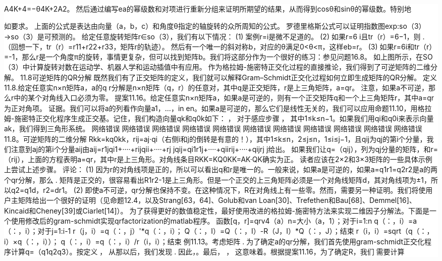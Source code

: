 A4K+4=−θ4K+2A2。
然后通过编写ea的幂级数和对项进行重新分组来证明所期望的结果，从而得到cosθ和sinθ的幂级数。特别地

如要求。
上面的公式是表达由向量（a，b，c）和角度θ指定的轴旋转的众所周知的公式。
罗德里格斯公式可以证明指数图exp:so（3）→so（3）是可预测的。
给定任意旋转矩阵r∈so（3），我们有以下情况：
(1)	案例r=i是微不足道的。
(2)	如果r=6 i且tr（r）=6−1，则
.
（回想一下，tr（r）=r11+r22+r33，矩阵r的轨迹）。
然后有一个唯一的斜对称b，对应的θ满足0<θ<π，这样eb=r。
(3)	如果r=6i和tr（r）=-1，那么r是一个角度π的旋转，事情更复杂，但可以找到矩阵b。我们将这部分作为一个很好的练习：参见问题16.8。
如上图所示，在SO（3）中计算旋转对数在运动学、机器人学和运动插值中有应用。
作为格拉姆-施密特正交化过程的直接推论，我们得到了可逆矩阵的二维分解。
11.8可逆矩阵的QR分解
既然我们有了正交矩阵的定义，我们就可以解释Gram–Schmidt正交化过程如何立即生成矩阵的QR分解。
定义11.8.给定任意实n×n矩阵a，a的q r分解是n×n矩阵（q，r）的任意对，其中q是正交矩阵，r是上三角矩阵，a=qr。
注意，如果a不可逆，那么r中的某个对角线入口必须为零。
提案11.16。给定任意实n×n矩阵a，如果a是可逆的，则有一个正交矩阵q和一个上三角矩阵r，其中a=qr为正对角项。
证据。我们可以将a的列看作向量a1，…，in en。如果a是可逆的，那么它们是线性无关的，我们可以应用命题11.10，用格拉姆-施密特正交化程序生成正交基。记住，我们构造向量qk和q0k如下：
，
对于感应步骤
，
其中1≤k≤n−1。如果我们用qi和q0i来表示向量ak，我们得到三角形系统。
网络错误	网络错误
网络错误	网络错误
网络错误	网络错误
网络错误	网络错误
网络错误	网络错误	网络错误
11.8。可逆矩阵的二维分解
Rkk=kq0kk，rij=aj·qi（右侧i和j的倒转是有意的！），其中1≤k≤n，2≤j≤n，1≤i≤j−1，且qij为qj的第i个分量，我们注意到aj的第i个分量aij由aij=r1jqi1+····+rijqii+····+rj jqij=qi1r1j+····+qiirij+····+qijrj j给出。
如果我们让q=（qij），列为qj分量的矩阵，和r=（rij），上面的方程表明a=qr，其中r是上三角形。对角线条目RKK=KQ0KK=AK·QK确实为正。
读者应该在2×2和3×3矩阵的一些具体示例上尝试上述步骤。
评论：
(1)	因为r的对角线项是正的，所以可以看出q和r是唯一的。一般来说，如果a是可逆的，如果a=q1r1=q2r2是a的两个qr分解，那么
.
矩阵是正交的，很容易看出R1r2-1是上三角形。但是一个正交的上三角矩阵必须是一个对角线矩阵d，其对角线项为±1，所以q2=q1d，r2=dr1。
(2)	即使a不可逆，qr分解也保持不变。在这种情况下，R在对角线上有一些零。然而，需要另一种证明。我们将使用户主矩阵给出一个很好的证明（见命题12.4，以及Strang[63，64]、Golub和van Loan[30]、Trefethen和Bau[68]、Demmel[16]、Kincaid和Cheney[39]或Ciarlet[14]）。
为了获得更好的数值稳定性，最好使用改进的格拉姆-施密特方法来实现二维因子分解法。下面是一个使用修改后的gram-schmidt实现qrfactorization的matlab程序。
函数[q，r]=qrv4（a）n=大小（a，1）；对于i=1:n q（：，i）=a（：，i）；对于j=1:i-1
r（j，i）=q（：，j）'*q（：，i）；
Q（：，I）=Q（：，I）-R（J，I）*Q（：，J）；结束
r（i，i）=sqrt（q（：，i）×q（：，i））；
q（：，i）=q（：，i）/r（i，i）；结束
例11.13。考虑矩阵
.
为了确定a的qr分解，我们首先使用gram-schmidt正交化程序计算q=（q1q2q3）。按定义
，
从那以后，我们发现
.
因此，。最后，
，
这意味着。根据提案11.16，为了确定R，我们
需要计算
